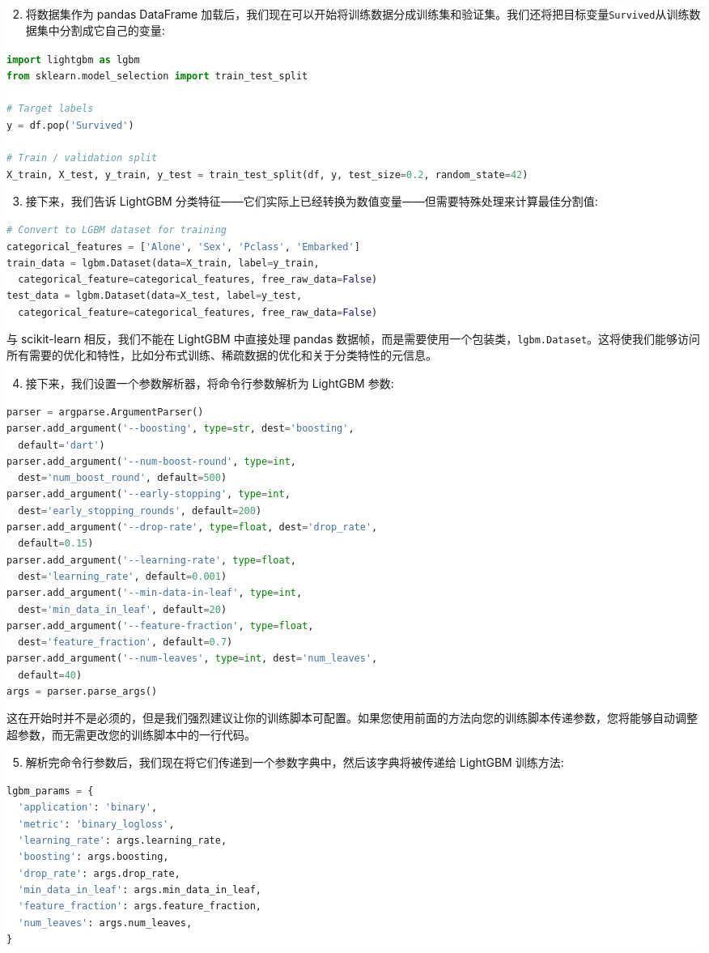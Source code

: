 2.  将数据集作为 pandas DataFrame 加载后，我们现在可以开始将训练数据分成训练集和验证集。我们还将把目标变量`Survived`从训练数据集中分割成它自己的变量:

```py
import lightgbm as lgbm
from sklearn.model_selection import train_test_split

# Target labels
y = df.pop('Survived')

# Train / validation split
X_train, X_test, y_train, y_test = train_test_split(df, y, test_size=0.2, random_state=42)
```

3.  接下来，我们告诉 LightGBM 分类特征——它们实际上已经转换为数值变量——但需要特殊处理来计算最佳分割值:

```py
# Convert to LGBM dataset for training
categorical_features = ['Alone', 'Sex', 'Pclass', 'Embarked']
train_data = lgbm.Dataset(data=X_train, label=y_train,
  categorical_feature=categorical_features, free_raw_data=False)
test_data = lgbm.Dataset(data=X_test, label=y_test,
  categorical_feature=categorical_features, free_raw_data=False)
```

与 scikit-learn 相反，我们不能在 LightGBM 中直接处理 pandas 数据帧，而是需要使用一个包装类，`lgbm.Dataset`。这将使我们能够访问所有需要的优化和特性，比如分布式训练、稀疏数据的优化和关于分类特性的元信息。

4.  接下来，我们设置一个参数解析器，将命令行参数解析为 LightGBM 参数:

```py
parser = argparse.ArgumentParser()
parser.add_argument('--boosting', type=str, dest='boosting', 
  default='dart')
parser.add_argument('--num-boost-round', type=int, 
  dest='num_boost_round', default=500)
parser.add_argument('--early-stopping', type=int, 
  dest='early_stopping_rounds', default=200)
parser.add_argument('--drop-rate', type=float, dest='drop_rate', 
  default=0.15)
parser.add_argument('--learning-rate', type=float, 
  dest='learning_rate', default=0.001)
parser.add_argument('--min-data-in-leaf', type=int, 
  dest='min_data_in_leaf', default=20)
parser.add_argument('--feature-fraction', type=float, 
  dest='feature_fraction', default=0.7)
parser.add_argument('--num-leaves', type=int, dest='num_leaves', 
  default=40)
args = parser.parse_args()
```

这在开始时并不是必须的，但是我们强烈建议让你的训练脚本可配置。如果您使用前面的方法向您的训练脚本传递参数，您将能够自动调整超参数，而无需更改您的训练脚本中的一行代码。

5.  解析完命令行参数后，我们现在将它们传递到一个参数字典中，然后该字典将被传递给 LightGBM 训练方法:

```py
lgbm_params = {
  'application': 'binary',
  'metric': 'binary_logloss',
  'learning_rate': args.learning_rate,
  'boosting': args.boosting,
  'drop_rate': args.drop_rate,
  'min_data_in_leaf': args.min_data_in_leaf,
  'feature_fraction': args.feature_fraction,
  'num_leaves': args.num_leaves,
}
```
